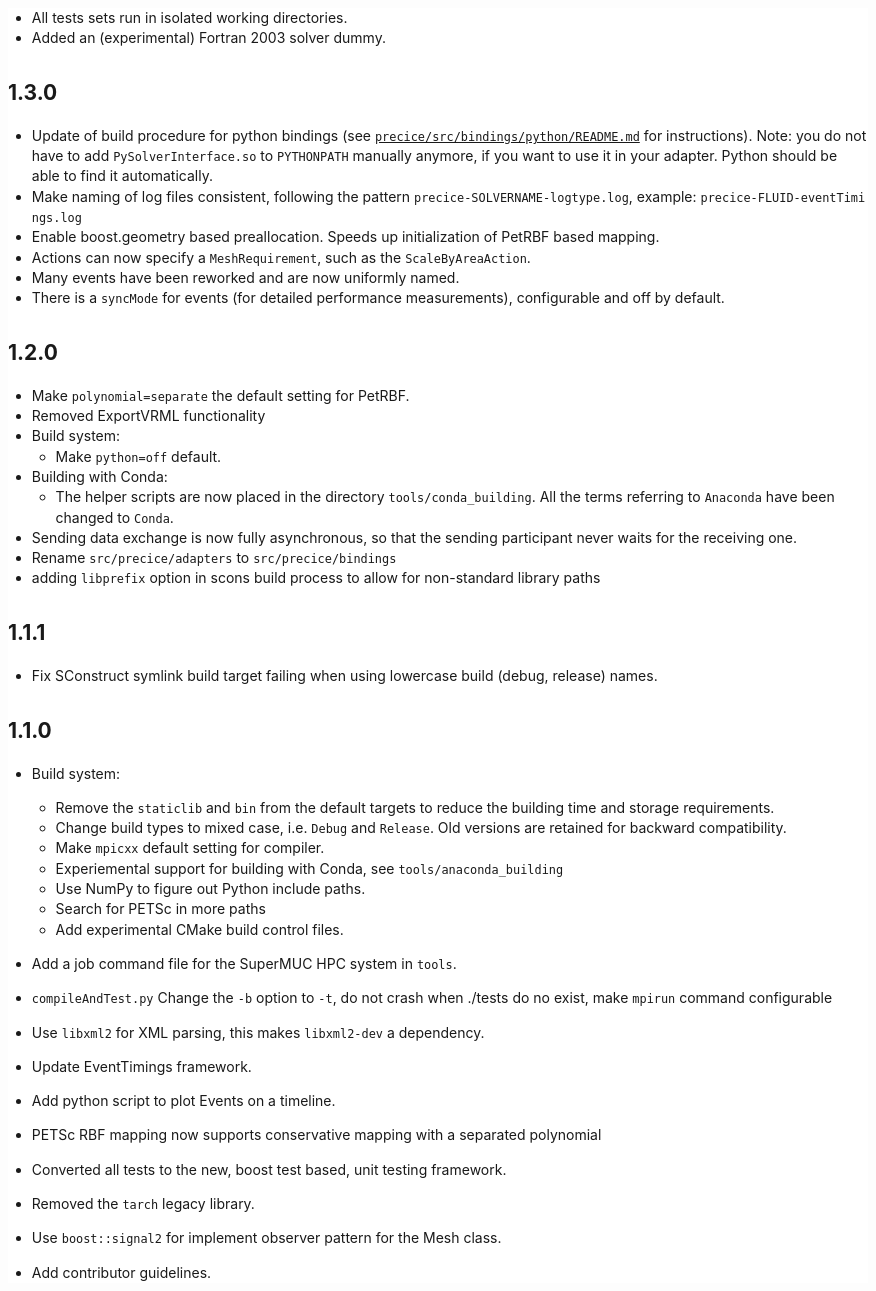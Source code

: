   - All tests sets run in isolated working directories.
- Added an (experimental) Fortran 2003 solver dummy.

## 1.3.0
- Update of build procedure for python bindings (see [`precice/src/bindings/python/README.md`](https://github.com/precice/precice/blob/develop/src/precice/bindings/python/README.md) for instructions). Note: you do not have to add `PySolverInterface.so` to `PYTHONPATH` manually anymore, if you want to use it in your adapter. Python should be able to find it automatically.
- Make naming of log files consistent, following the pattern `precice-SOLVERNAME-logtype.log`, example: `precice-FLUID-eventTimings.log`
- Enable boost.geometry based preallocation. Speeds up initialization of PetRBF based mapping.
- Actions can now specify a `MeshRequirement`, such as the `ScaleByAreaAction`.
- Many events have been reworked and are now uniformly named.
- There is a `syncMode` for events (for detailed performance measurements), configurable and off by default.

## 1.2.0
- Make `polynomial=separate` the default setting for PetRBF.
- Removed ExportVRML functionality
- Build system:
  - Make `python=off` default.
- Building with Conda:
  - The helper scripts are now placed in the directory `tools/conda_building`. All the terms referring to `Anaconda` have been changed to `Conda`.
- Sending data exchange is now fully asynchronous, so that the sending participant never waits for the receiving one.
- Rename `src/precice/adapters` to `src/precice/bindings`
- adding `libprefix` option in scons build process to allow for non-standard library paths

## 1.1.1
- Fix SConstruct symlink build target failing when using lowercase build (debug, release) names.

## 1.1.0
- Build system:
  - Remove the `staticlib` and `bin` from the default targets to reduce the building time and storage requirements.
  - Change build types to mixed case, i.e. ```Debug``` and ```Release```. Old versions are retained for backward compatibility.
  - Make `mpicxx` default setting for compiler.
  - Experiemental support for building with Conda, see `tools/anaconda_building`
  - Use NumPy to figure out Python include paths.
  - Search for PETSc in more paths
  - Add experimental CMake build control files.

- Add a job command file for the SuperMUC HPC system in `tools`.
- `compileAndTest.py` Change the `-b` option to `-t`, do not crash when ./tests do no exist, make `mpirun` command configurable
- Use `libxml2` for XML parsing, this makes `libxml2-dev` a dependency.
- Update EventTimings framework.
- Add python script to plot Events on a timeline.
- PETSc RBF mapping now supports conservative mapping with a separated polynomial
- Converted all tests to the new, boost test based, unit testing framework.
- Removed the `tarch` legacy library.
- Use `boost::signal2` for implement observer pattern for the Mesh class.
- Add contributor guidelines.
